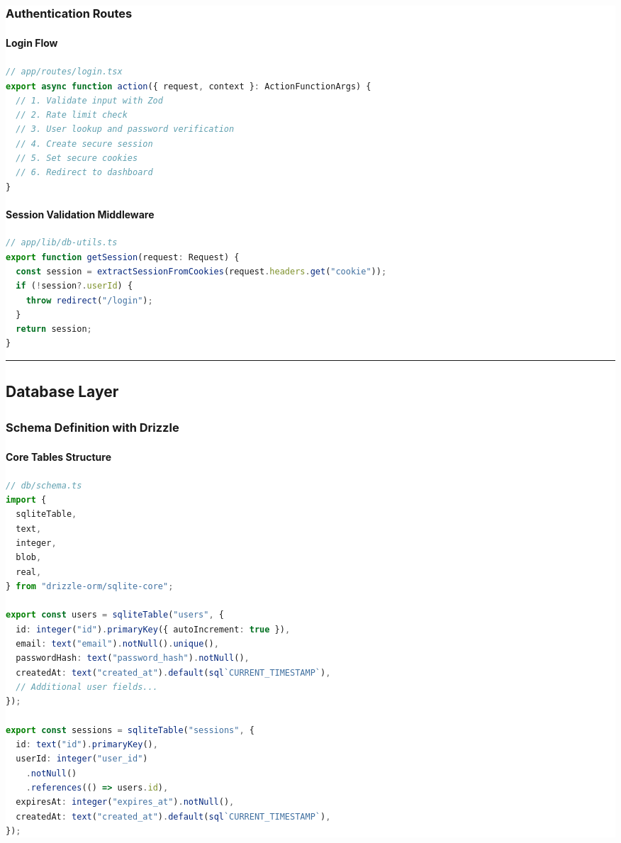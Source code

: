 ### Authentication Routes

#### Login Flow

```typescript
// app/routes/login.tsx
export async function action({ request, context }: ActionFunctionArgs) {
  // 1. Validate input with Zod
  // 2. Rate limit check
  // 3. User lookup and password verification
  // 4. Create secure session
  // 5. Set secure cookies
  // 6. Redirect to dashboard
}
```

#### Session Validation Middleware

```typescript
// app/lib/db-utils.ts
export function getSession(request: Request) {
  const session = extractSessionFromCookies(request.headers.get("cookie"));
  if (!session?.userId) {
    throw redirect("/login");
  }
  return session;
}
```

---

## Database Layer

### Schema Definition with Drizzle

#### Core Tables Structure

```typescript
// db/schema.ts
import {
  sqliteTable,
  text,
  integer,
  blob,
  real,
} from "drizzle-orm/sqlite-core";

export const users = sqliteTable("users", {
  id: integer("id").primaryKey({ autoIncrement: true }),
  email: text("email").notNull().unique(),
  passwordHash: text("password_hash").notNull(),
  createdAt: text("created_at").default(sql`CURRENT_TIMESTAMP`),
  // Additional user fields...
});

export const sessions = sqliteTable("sessions", {
  id: text("id").primaryKey(),
  userId: integer("user_id")
    .notNull()
    .references(() => users.id),
  expiresAt: integer("expires_at").notNull(),
  createdAt: text("created_at").default(sql`CURRENT_TIMESTAMP`),
});
```
